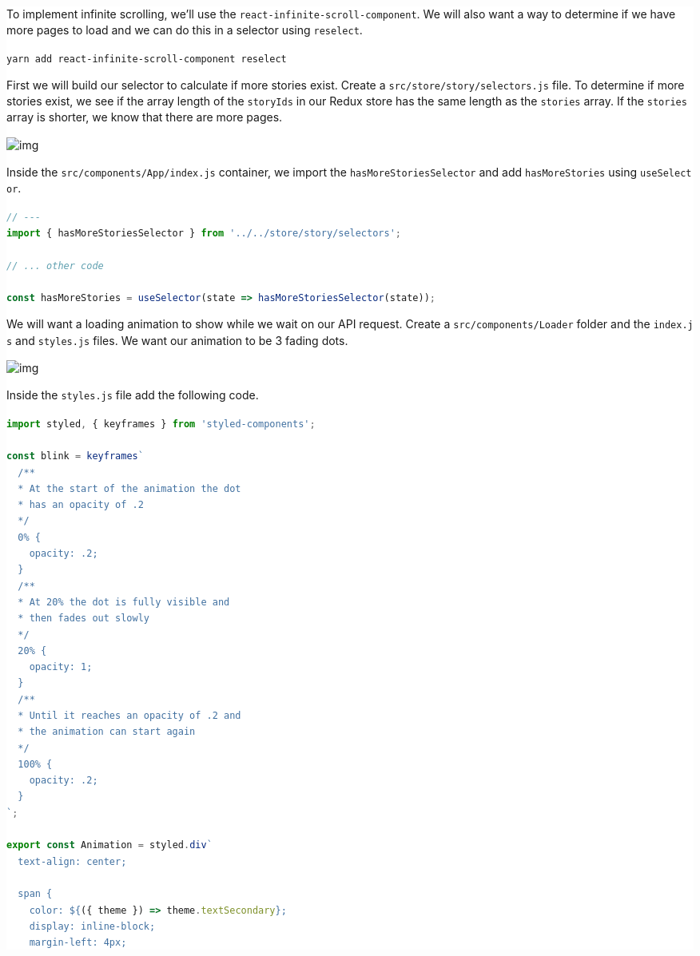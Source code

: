 To implement infinite scrolling, we’ll use the `react-infinite-scroll-component`. We will also want a way to determine if we have more pages to load and we can do this in a selector using `reselect`.

```
yarn add react-infinite-scroll-component reselect
```

First we will build our selector to calculate if more stories exist. Create a `src/store/story/selectors.js` file. To determine if more stories exist, we see if the array length of the `storyIds` in our Redux store has the same length as the `stories` array. If the `stories` array is shorter, we know that there are more pages.

![img](https://cdn-images-1.medium.com/max/1600/1*9BZsfoH8vkhyo8kModYwxQ.png)

Inside the `src/components/App/index.js` container, we import the `hasMoreStoriesSelector` and add `hasMoreStories` using `useSelector`.

```js
// ---
import { hasMoreStoriesSelector } from '../../store/story/selectors';

// ... other code

const hasMoreStories = useSelector(state => hasMoreStoriesSelector(state));
```

We will want a loading animation to show while we wait on our API request. Create a `src/components/Loader` folder and the `index.js` and `styles.js` files. We want our animation to be 3 fading dots.

![img](https://cdn-images-1.medium.com/max/1600/1*n3ITZcnQidyQ3dBVlSVyHw.gif)

Inside the `styles.js` file add the following code.

```js
import styled, { keyframes } from 'styled-components';

const blink = keyframes`
  /**
  * At the start of the animation the dot
  * has an opacity of .2
  */
  0% {
    opacity: .2;
  }
  /**
  * At 20% the dot is fully visible and
  * then fades out slowly
  */
  20% {
    opacity: 1;
  }
  /**
  * Until it reaches an opacity of .2 and
  * the animation can start again
  */
  100% {
    opacity: .2;
  }
`;

export const Animation = styled.div`
  text-align: center;

  span {
    color: ${({ theme }) => theme.textSecondary};
    display: inline-block;
    margin-left: 4px;
```